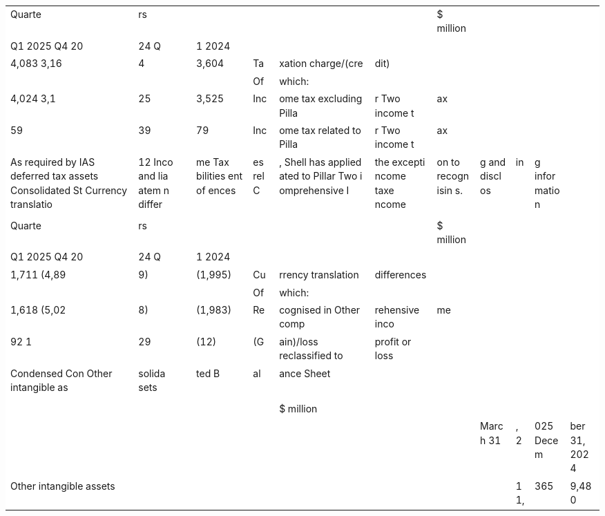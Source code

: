 | | | | | | | | | | | |
| --- | --- | --- | --- | --- | --- | --- | --- | --- | --- | --- |
| Quarte | rs | | | | | $ million | | | | |
| Q1 2025 Q4 20 | 24 Q | 1 2024 | | | | | | | | |
| 4,083 3,16 | 4 | 3,604 | Ta | xation charge/(cre | dit) | | | | | |
| | | | Of | which: | | | | | | |
| 4,024 3,1 | 25 | 3,525 | Inc | ome tax excluding Pilla | r Two income t | ax | | | | |
| 59 | 39 | 79 | Inc | ome tax related to Pilla | r Two income t | ax | | | | |
| As required by IAS deferred tax assets Consolidated St Currency translatio | 12 Inco and lia atem n differ | me Tax bilities ent of ences | es rel C | , Shell has applied ated to Pillar Two i omprehensive I | the excepti ncome taxe ncome | on to recognisin s. | g and disclos | in | g information | |
| | | | | | | | | | | |
| Quarte | rs | | | | | $ million | | | | |
| Q1 2025 Q4 20 | 24 Q | 1 2024 | | | | | | | | |
| 1,711 (4,89 | 9) | (1,995) | Cu | rrency translation | differences | | | | | |
| | | | Of | which: | | | | | | |
| 1,618 (5,02 | 8) | (1,983) | Re | cognised in Other comp | rehensive inco | me | | | | |
| 92 1 | 29 | (12) | (G | ain)/loss reclassified to | profit or loss | | | | | |
| Condensed Con Other intangible as | solida sets | ted B | al | ance Sheet | | | | | | |
| | | | | | | | | | | |
| | | | | $ million | | | | | | |
| | | | | | | | March 31 | , 2 | 025 Decem | ber 31, 2024 |
| Other intangible assets | | | | | | | | 11, | 365 | 9,480 |

